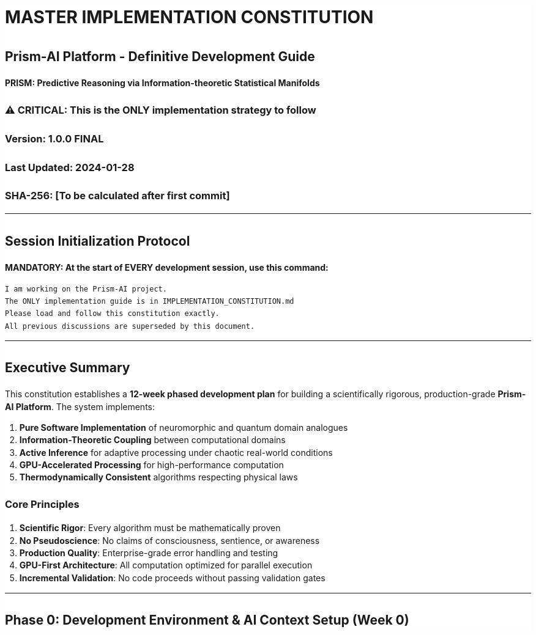 # MASTER IMPLEMENTATION CONSTITUTION
## Prism-AI Platform - Definitive Development Guide

**PRISM: Predictive Reasoning via Information-theoretic Statistical Manifolds**

### ⚠️ CRITICAL: This is the ONLY implementation strategy to follow
### Version: 1.0.0 FINAL
### Last Updated: 2024-01-28
### SHA-256: [To be calculated after first commit]

---

## Session Initialization Protocol

**MANDATORY: At the start of EVERY development session, use this command:**

```
I am working on the Prism-AI project.
The ONLY implementation guide is in IMPLEMENTATION_CONSTITUTION.md
Please load and follow this constitution exactly.
All previous discussions are superseded by this document.
```

---

## Executive Summary

This constitution establishes a **12-week phased development plan** for building a scientifically rigorous, production-grade **Prism-AI Platform**. The system implements:

1. **Pure Software Implementation** of neuromorphic and quantum domain analogues
2. **Information-Theoretic Coupling** between computational domains
3. **Active Inference** for adaptive processing under chaotic real-world conditions
4. **GPU-Accelerated Processing** for high-performance computation
5. **Thermodynamically Consistent** algorithms respecting physical laws

### Core Principles

1. **Scientific Rigor**: Every algorithm must be mathematically proven
2. **No Pseudoscience**: No claims of consciousness, sentience, or awareness
3. **Production Quality**: Enterprise-grade error handling and testing
4. **GPU-First Architecture**: All computation optimized for parallel execution
5. **Incremental Validation**: No code proceeds without passing validation gates

---

## Phase 0: Development Environment & AI Context Setup (Week 0)

